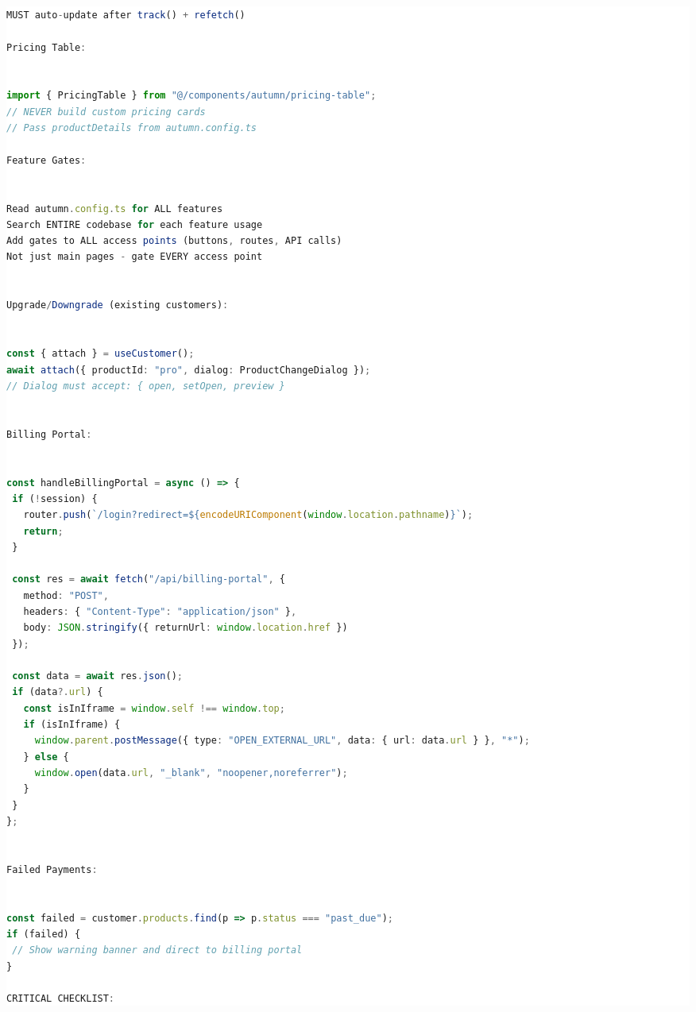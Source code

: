  ```typescript
MUST auto-update after track() + refetch()

Pricing Table:


import { PricingTable } from "@/components/autumn/pricing-table";
// NEVER build custom pricing cards
// Pass productDetails from autumn.config.ts

Feature Gates:


Read autumn.config.ts for ALL features
Search ENTIRE codebase for each feature usage
Add gates to ALL access points (buttons, routes, API calls)
Not just main pages - gate EVERY access point


Upgrade/Downgrade (existing customers):


const { attach } = useCustomer();
await attach({ productId: "pro", dialog: ProductChangeDialog });
// Dialog must accept: { open, setOpen, preview }


Billing Portal:


const handleBillingPortal = async () => {
  if (!session) {
    router.push(`/login?redirect=${encodeURIComponent(window.location.pathname)}`);
    return;
  }
  
  const res = await fetch("/api/billing-portal", {
    method: "POST",
    headers: { "Content-Type": "application/json" },
    body: JSON.stringify({ returnUrl: window.location.href })
  });
  
  const data = await res.json();
  if (data?.url) {
    const isInIframe = window.self !== window.top;
    if (isInIframe) {
      window.parent.postMessage({ type: "OPEN_EXTERNAL_URL", data: { url: data.url } }, "*");
    } else {
      window.open(data.url, "_blank", "noopener,noreferrer");
    }
  }
};


Failed Payments:


const failed = customer.products.find(p => p.status === "past_due");
if (failed) {
  // Show warning banner and direct to billing portal
}

CRITICAL CHECKLIST:

 ```